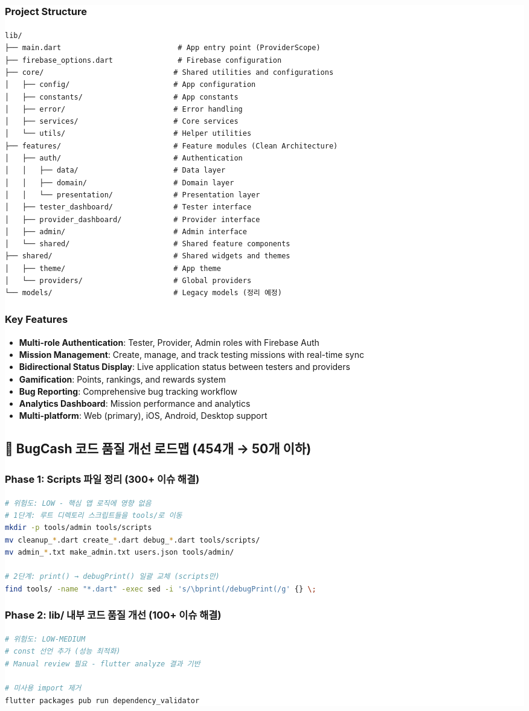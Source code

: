 ### Project Structure
```
lib/
├── main.dart                           # App entry point (ProviderScope)
├── firebase_options.dart               # Firebase configuration
├── core/                              # Shared utilities and configurations
│   ├── config/                        # App configuration
│   ├── constants/                     # App constants
│   ├── error/                         # Error handling
│   ├── services/                      # Core services
│   └── utils/                         # Helper utilities
├── features/                          # Feature modules (Clean Architecture)
│   ├── auth/                          # Authentication
│   │   ├── data/                      # Data layer
│   │   ├── domain/                    # Domain layer
│   │   └── presentation/              # Presentation layer
│   ├── tester_dashboard/              # Tester interface
│   ├── provider_dashboard/            # Provider interface
│   ├── admin/                         # Admin interface
│   └── shared/                        # Shared feature components
├── shared/                            # Shared widgets and themes
│   ├── theme/                         # App theme
│   └── providers/                     # Global providers
└── models/                            # Legacy models (정리 예정)
```

### Key Features
- **Multi-role Authentication**: Tester, Provider, Admin roles with Firebase Auth
- **Mission Management**: Create, manage, and track testing missions with real-time sync
- **Bidirectional Status Display**: Live application status between testers and providers
- **Gamification**: Points, rankings, and rewards system
- **Bug Reporting**: Comprehensive bug tracking workflow
- **Analytics Dashboard**: Mission performance and analytics
- **Multi-platform**: Web (primary), iOS, Android, Desktop support

## 🔧 BugCash 코드 품질 개선 로드맵 (454개 → 50개 이하)

### Phase 1: Scripts 파일 정리 (300+ 이슈 해결)
```bash
# 위험도: LOW - 핵심 앱 로직에 영향 없음
# 1단계: 루트 디렉토리 스크립트들을 tools/로 이동
mkdir -p tools/admin tools/scripts
mv cleanup_*.dart create_*.dart debug_*.dart tools/scripts/
mv admin_*.txt make_admin.txt users.json tools/admin/

# 2단계: print() → debugPrint() 일괄 교체 (scripts만)
find tools/ -name "*.dart" -exec sed -i 's/\bprint(/debugPrint(/g' {} \;
```

### Phase 2: lib/ 내부 코드 품질 개선 (100+ 이슈 해결)
```bash
# 위험도: LOW-MEDIUM
# const 선언 추가 (성능 최적화)
# Manual review 필요 - flutter analyze 결과 기반

# 미사용 import 제거
flutter packages pub run dependency_validator
```
